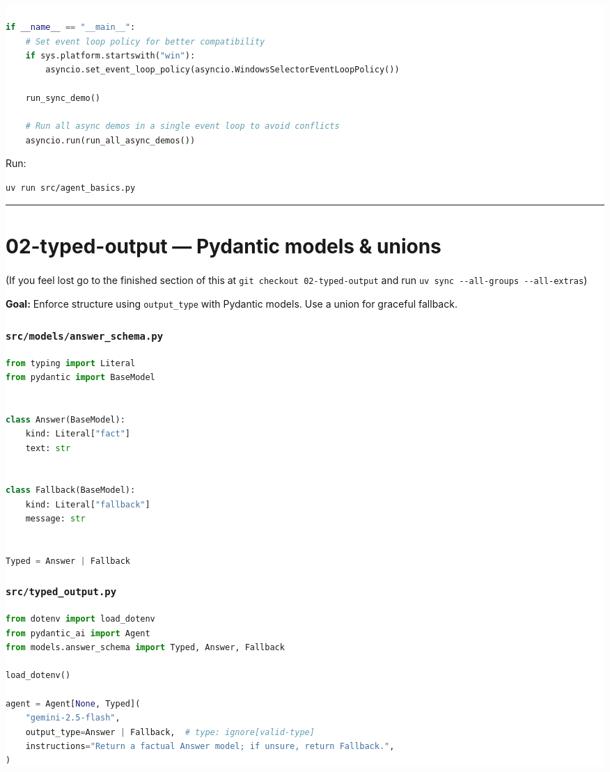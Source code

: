 ```python

if __name__ == "__main__":
    # Set event loop policy for better compatibility
    if sys.platform.startswith("win"):
        asyncio.set_event_loop_policy(asyncio.WindowsSelectorEventLoopPolicy())

    run_sync_demo()

    # Run all async demos in a single event loop to avoid conflicts
    asyncio.run(run_all_async_demos())

```

Run:

```bash
uv run src/agent_basics.py
```

---

# 02-typed-output — Pydantic models & unions

(If you feel lost go to the finished section of this at `git checkout 02-typed-output` and run `uv sync --all-groups --all-extras`)

**Goal:** Enforce structure using `output_type` with Pydantic models. Use a union for graceful fallback.

### `src/models/answer_schema.py`

```python
from typing import Literal
from pydantic import BaseModel


class Answer(BaseModel):
    kind: Literal["fact"]
    text: str


class Fallback(BaseModel):
    kind: Literal["fallback"]
    message: str


Typed = Answer | Fallback
```

### `src/typed_output.py`

```python
from dotenv import load_dotenv
from pydantic_ai import Agent
from models.answer_schema import Typed, Answer, Fallback

load_dotenv()

agent = Agent[None, Typed](
    "gemini-2.5-flash",
    output_type=Answer | Fallback,  # type: ignore[valid-type]
    instructions="Return a factual Answer model; if unsure, return Fallback.",
)


```
